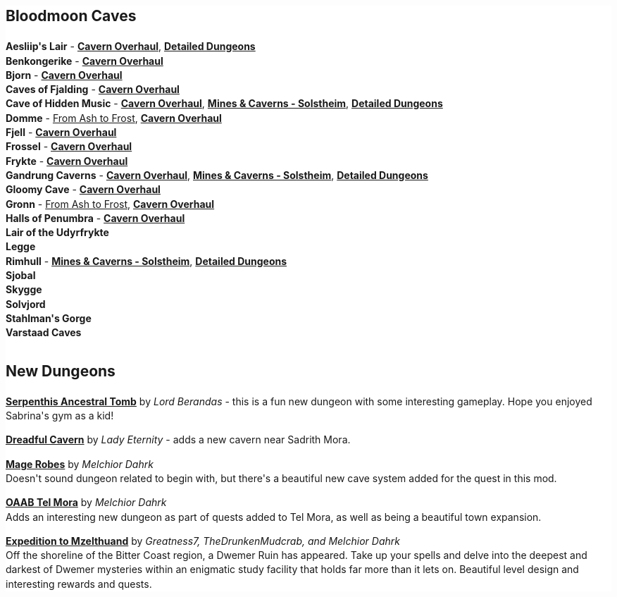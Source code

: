 ## Bloodmoon Caves
**Aesliip's Lair** - [**Cavern Overhaul**](https://www.nexusmods.com/morrowind/mods/42249), [**Detailed Dungeons**](https://www.nexusmods.com/morrowind/mods/45076)  
**Benkongerike** - [**Cavern Overhaul**](https://www.nexusmods.com/morrowind/mods/42249)  
**Bjorn** - [**Cavern Overhaul**](https://www.nexusmods.com/morrowind/mods/42249)  
**Caves of Fjalding** - [**Cavern Overhaul**](https://www.nexusmods.com/morrowind/mods/42249)  
**Cave of Hidden Music** - [**Cavern Overhaul**](https://www.nexusmods.com/morrowind/mods/42249), [**Mines & Caverns - Solstheim**](https://www.nexusmods.com/morrowind/mods/45470), [**Detailed Dungeons**](https://www.nexusmods.com/morrowind/mods/45076)     
**Domme** - [From Ash to Frost](https://www.nexusmods.com/morrowind/mods/45254), [**Cavern Overhaul**](https://www.nexusmods.com/morrowind/mods/42249)   
**Fjell** - [**Cavern Overhaul**](https://www.nexusmods.com/morrowind/mods/42249)  
**Frossel** - [**Cavern Overhaul**](https://www.nexusmods.com/morrowind/mods/42249)  
**Frykte** - [**Cavern Overhaul**](https://www.nexusmods.com/morrowind/mods/42249)   
**Gandrung Caverns** - [**Cavern Overhaul**](https://www.nexusmods.com/morrowind/mods/42249), [**Mines & Caverns - Solstheim**](https://www.nexusmods.com/morrowind/mods/45470), [**Detailed Dungeons**](https://www.nexusmods.com/morrowind/mods/45076)    
**Gloomy Cave** - [**Cavern Overhaul**](https://www.nexusmods.com/morrowind/mods/42249)  
**Gronn** - [From Ash to Frost](https://www.nexusmods.com/morrowind/mods/45254), [**Cavern Overhaul**](https://www.nexusmods.com/morrowind/mods/42249)  
**Halls of Penumbra** - [**Cavern Overhaul**](https://www.nexusmods.com/morrowind/mods/42249)  
**Lair of the Udyrfrykte**  
**Legge**  
**Rimhull** - [**Mines & Caverns - Solstheim**](https://www.nexusmods.com/morrowind/mods/45470), [**Detailed Dungeons**](https://www.nexusmods.com/morrowind/mods/45076)    
**Sjobal**  
**Skygge**  
**Solvjord**  
**Stahlman's Gorge**  
**Varstaad Caves**  

## <a name="new"></a>New Dungeons
[**Serpenthis Ancestral Tomb**](https://www.nexusmods.com/morrowind/mods/45701) by *Lord Berandas* - this is a fun new dungeon with some interesting gameplay. Hope you enjoyed Sabrina's gym as a kid!  

[**Dreadful Cavern**](https://www.nexusmods.com/morrowind/mods/46046) by *Lady Eternity* - adds a new cavern near Sadrith Mora.  

[**Mage Robes**](https://www.nexusmods.com/morrowind/mods/45739) by *Melchior Dahrk*  
Doesn't sound dungeon related to begin with, but there's a beautiful new cave system added for the quest in this mod.  

[**OAAB Tel Mora**](https://www.nexusmods.com/morrowind/mods/46177) by *Melchior Dahrk*  
Adds an interesting new dungeon as part of quests added to Tel Mora, as well as being a beautiful town expansion.  

[**Expedition to Mzelthuand**](https://www.nexusmods.com/morrowind/mods/45229) by *Greatness7, TheDrunkenMudcrab, and Melchior Dahrk*   
Off the shoreline of the Bitter Coast region, a Dwemer Ruin has appeared. Take up your spells and delve into the deepest and darkest of Dwemer mysteries within an enigmatic study facility that holds far more than it lets on. Beautiful level design and interesting rewards and quests.  
